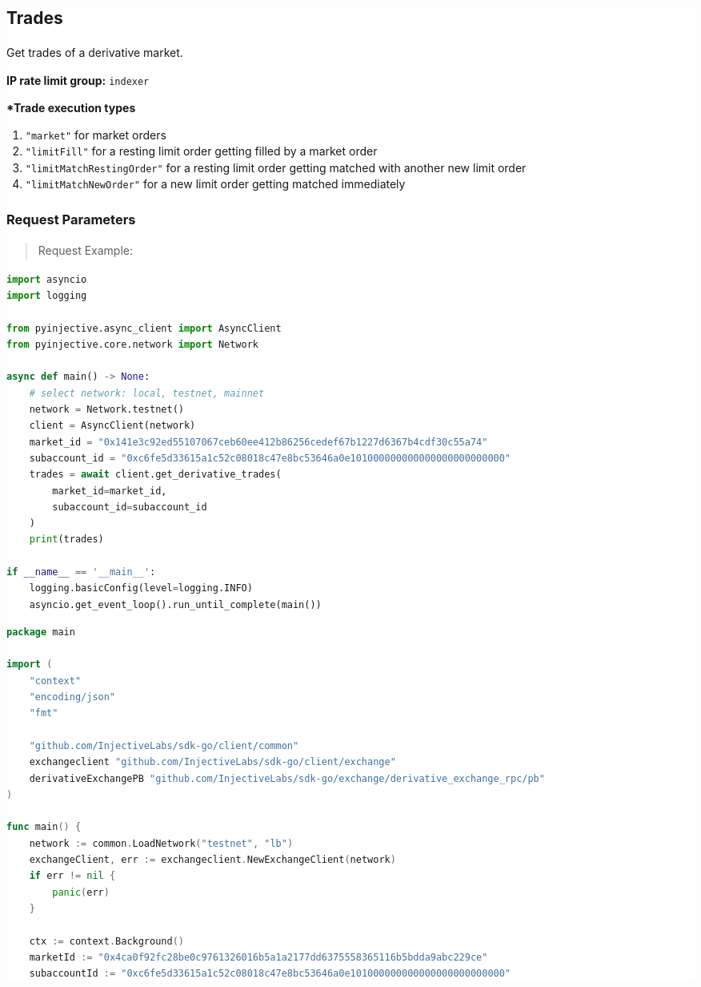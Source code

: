 

## Trades

Get trades of a derivative market.

**IP rate limit group:** `indexer`


**\*Trade execution types**

1. `"market"` for market orders
2. `"limitFill"` for a resting limit order getting filled by a market order
3. `"limitMatchRestingOrder"` for a resting limit order getting matched with another new limit order
4. `"limitMatchNewOrder"` for a new limit order getting matched immediately

### Request Parameters
> Request Example:

``` python
import asyncio
import logging

from pyinjective.async_client import AsyncClient
from pyinjective.core.network import Network

async def main() -> None:
    # select network: local, testnet, mainnet
    network = Network.testnet()
    client = AsyncClient(network)
    market_id = "0x141e3c92ed55107067ceb60ee412b86256cedef67b1227d6367b4cdf30c55a74"
    subaccount_id = "0xc6fe5d33615a1c52c08018c47e8bc53646a0e101000000000000000000000000"
    trades = await client.get_derivative_trades(
        market_id=market_id,
        subaccount_id=subaccount_id
    )
    print(trades)

if __name__ == '__main__':
    logging.basicConfig(level=logging.INFO)
    asyncio.get_event_loop().run_until_complete(main())
```

``` go
package main

import (
	"context"
	"encoding/json"
	"fmt"

	"github.com/InjectiveLabs/sdk-go/client/common"
	exchangeclient "github.com/InjectiveLabs/sdk-go/client/exchange"
	derivativeExchangePB "github.com/InjectiveLabs/sdk-go/exchange/derivative_exchange_rpc/pb"
)

func main() {
	network := common.LoadNetwork("testnet", "lb")
	exchangeClient, err := exchangeclient.NewExchangeClient(network)
	if err != nil {
		panic(err)
	}

	ctx := context.Background()
	marketId := "0x4ca0f92fc28be0c9761326016b5a1a2177dd6375558365116b5bdda9abc229ce"
	subaccountId := "0xc6fe5d33615a1c52c08018c47e8bc53646a0e101000000000000000000000000"
```